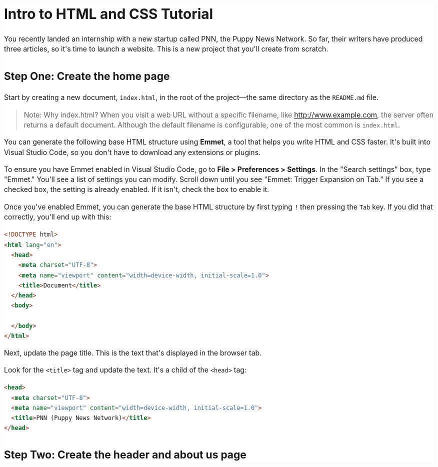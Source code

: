 # Intro to HTML and CSS Tutorial

You recently landed an internship with a new startup called PNN, the Puppy News Network. So far, their writers have produced three articles, so it's time to launch a website. This is a new project that you'll create from scratch.

## Step One: Create the home page

Start by creating a new document, `index.html`, in the root of the project—the same directory as the `README.md` file.

> Note: Why index.html? When you visit a web URL without a specific filename, like http://www.example.com, the server often returns a default document. Although the default filename is configurable, one of the most common is `index.html`.

You can generate the following base HTML structure using **Emmet**, a tool that helps you write HTML and CSS faster. It's built into Visual Studio Code, so you don't have to download any extensions or plugins.

To ensure you have Emmet enabled in Visual Studio Code, go to **File > Preferences > Settings**. In the "Search settings" box, type "Emmet." You'll see a list of settings you can modify. Scroll down until you see "Emmet: Trigger Expansion on Tab." If you see a checked box, the setting is already enabled. If it isn't, check the box to enable it.

Once you've enabled Emmet, you can generate the base HTML structure by first typing `!` then pressing the `Tab` key. If you did that correctly, you'll end up with this:

```html
<!DOCTYPE html>
<html lang="en">
  <head>
    <meta charset="UTF-8">
    <meta name="viewport" content="width=device-width, initial-scale=1.0">
    <title>Document</title>
  </head>
  <body>

  </body>
</html>
```

Next, update the page title. This is the text that's displayed in the browser tab.

Look for the `<title>` tag and update the text. It's a child of the `<head>` tag:

```html
<head>
  <meta charset="UTF-8">
  <meta name="viewport" content="width=device-width, initial-scale=1.0">
  <title>PNN (Puppy News Network)</title>
</head>
```

## Step Two: Create the header and about us page
